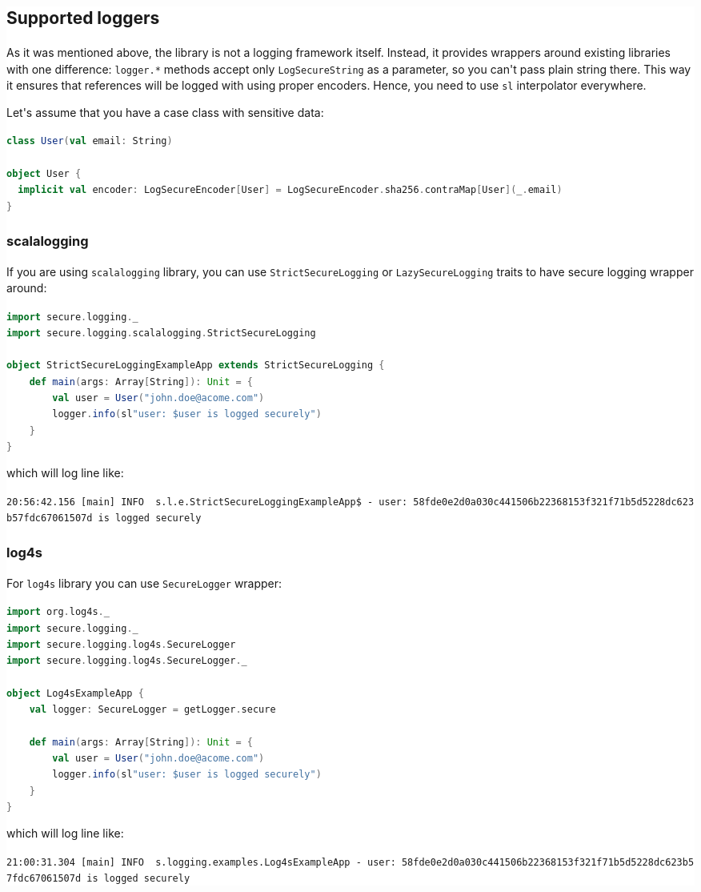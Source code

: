 ## Supported loggers
As it was mentioned above, the library is not a logging framework itself. Instead, it provides wrappers around existing
libraries with one difference: `logger.*` methods accept only `LogSecureString` as a parameter, so you can't pass plain string there.
This way it ensures that references will be logged with using proper encoders. Hence, you need to use `sl` interpolator
everywhere.

Let's assume that you have a case class with sensitive data:
```scala
class User(val email: String)

object User {
  implicit val encoder: LogSecureEncoder[User] = LogSecureEncoder.sha256.contraMap[User](_.email)
}
```

### scalalogging
If you are using `scalalogging` library, you can use `StrictSecureLogging` or `LazySecureLogging` traits to have secure logging wrapper around:
```scala
import secure.logging._
import secure.logging.scalalogging.StrictSecureLogging

object StrictSecureLoggingExampleApp extends StrictSecureLogging {
    def main(args: Array[String]): Unit = {
        val user = User("john.doe@acome.com")
        logger.info(sl"user: $user is logged securely")
    }
}
```
which will log line like:
```
20:56:42.156 [main] INFO  s.l.e.StrictSecureLoggingExampleApp$ - user: 58fde0e2d0a030c441506b22368153f321f71b5d5228dc623b57fdc67061507d is logged securely
```

### log4s
For `log4s` library you can use `SecureLogger` wrapper:
```scala
import org.log4s._
import secure.logging._
import secure.logging.log4s.SecureLogger
import secure.logging.log4s.SecureLogger._

object Log4sExampleApp {
    val logger: SecureLogger = getLogger.secure

    def main(args: Array[String]): Unit = {
        val user = User("john.doe@acome.com")
        logger.info(sl"user: $user is logged securely")
    }
}
```
which will log line like:
```
21:00:31.304 [main] INFO  s.logging.examples.Log4sExampleApp - user: 58fde0e2d0a030c441506b22368153f321f71b5d5228dc623b57fdc67061507d is logged securely
```
